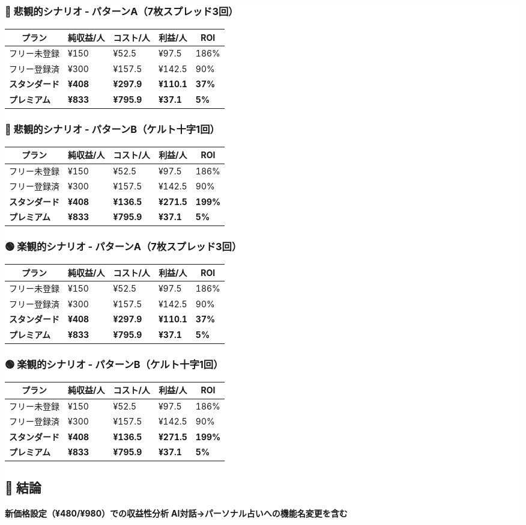 ### 🔴 悲観的シナリオ - パターンA（7枚スプレッド3回）

| プラン | 純収益/人 | コスト/人 | 利益/人 | ROI |
|--------|----------|----------|---------|-----|
| フリー未登録 | ¥150 | ¥52.5 | ¥97.5 | 186% |
| フリー登録済 | ¥300 | ¥157.5 | ¥142.5 | 90% |
| **スタンダード** | **¥408** | **¥297.9** | **¥110.1** | **37%** |
| **プレミアム** | **¥833** | **¥795.9** | **¥37.1** | **5%** |

### 🔴 悲観的シナリオ - パターンB（ケルト十字1回）

| プラン | 純収益/人 | コスト/人 | 利益/人 | ROI |
|--------|----------|----------|---------|-----|
| フリー未登録 | ¥150 | ¥52.5 | ¥97.5 | 186% |
| フリー登録済 | ¥300 | ¥157.5 | ¥142.5 | 90% |
| **スタンダード** | **¥408** | **¥136.5** | **¥271.5** | **199%** |
| **プレミアム** | **¥833** | **¥795.9** | **¥37.1** | **5%** |

### 🟢 楽観的シナリオ - パターンA（7枚スプレッド3回）

| プラン | 純収益/人 | コスト/人 | 利益/人 | ROI |
|--------|----------|----------|---------|-----|
| フリー未登録 | ¥150 | ¥52.5 | ¥97.5 | 186% |
| フリー登録済 | ¥300 | ¥157.5 | ¥142.5 | 90% |
| **スタンダード** | **¥408** | **¥297.9** | **¥110.1** | **37%** |
| **プレミアム** | **¥833** | **¥795.9** | **¥37.1** | **5%** |

### 🟢 楽観的シナリオ - パターンB（ケルト十字1回）

| プラン | 純収益/人 | コスト/人 | 利益/人 | ROI |
|--------|----------|----------|---------|-----|
| フリー未登録 | ¥150 | ¥52.5 | ¥97.5 | 186% |
| フリー登録済 | ¥300 | ¥157.5 | ¥142.5 | 90% |
| **スタンダード** | **¥408** | **¥136.5** | **¥271.5** | **199%** |
| **プレミアム** | **¥833** | **¥795.9** | **¥37.1** | **5%** |

## 🎯 結論

**新価格設定（¥480/¥980）での収益性分析**
**AI対話→パーソナル占いへの機能名変更を含む**

